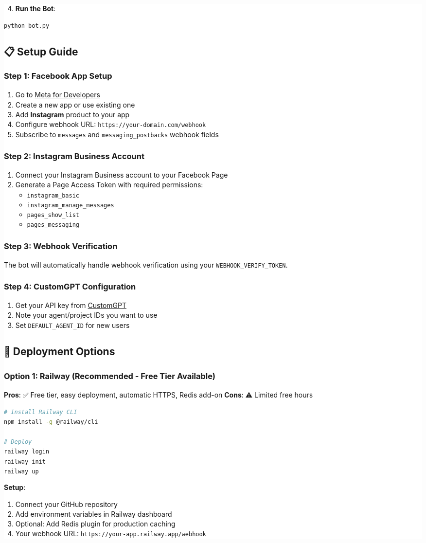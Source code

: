 4. **Run the Bot**:
```bash
python bot.py
```

## 📋 Setup Guide

### Step 1: Facebook App Setup

1. Go to [Meta for Developers](https://developers.facebook.com/)
2. Create a new app or use existing one
3. Add **Instagram** product to your app
4. Configure webhook URL: `https://your-domain.com/webhook`
5. Subscribe to `messages` and `messaging_postbacks` webhook fields

### Step 2: Instagram Business Account

1. Connect your Instagram Business account to your Facebook Page
2. Generate a Page Access Token with required permissions:
   - `instagram_basic`
   - `instagram_manage_messages`
   - `pages_show_list`
   - `pages_messaging`

### Step 3: Webhook Verification

The bot will automatically handle webhook verification using your `WEBHOOK_VERIFY_TOKEN`.

### Step 4: CustomGPT Configuration

1. Get your API key from [CustomGPT](https://app.customgpt.ai)
2. Note your agent/project IDs you want to use
3. Set `DEFAULT_AGENT_ID` for new users

## 🚀 Deployment Options

### Option 1: Railway (Recommended - Free Tier Available)

**Pros**: ✅ Free tier, easy deployment, automatic HTTPS, Redis add-on
**Cons**: ⚠️ Limited free hours

```bash
# Install Railway CLI
npm install -g @railway/cli

# Deploy
railway login
railway init
railway up
```

**Setup**:
1. Connect your GitHub repository
2. Add environment variables in Railway dashboard
3. Optional: Add Redis plugin for production caching
4. Your webhook URL: `https://your-app.railway.app/webhook`
